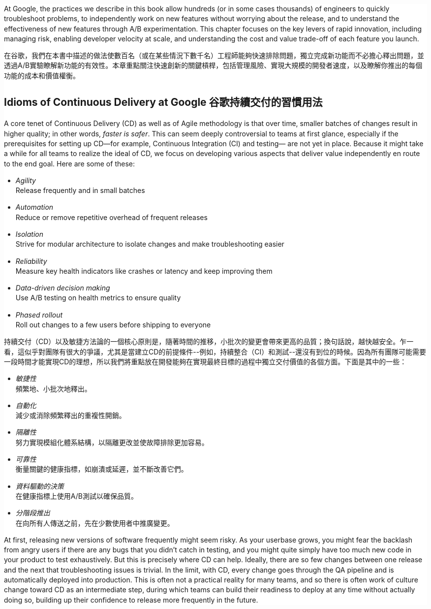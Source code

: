 At Google, the practices we describe in this book allow hundreds (or in some cases thousands) of engineers to quickly troubleshoot problems, to independently work on new features without worrying about the release, and to understand the effectiveness of new features through A/B experimentation. This chapter focuses on the key levers of rapid innovation, including managing risk, enabling developer velocity at scale, and understanding the cost and value trade-off of each feature you launch.

在谷歌，我們在本書中描述的做法使數百名（或在某些情況下數千名）工程師能夠快速排除問題，獨立完成新功能而不必擔心釋出問題，並透過A/B實驗瞭解新功能的有效性。本章重點關注快速創新的關鍵槓桿，包括管理風險、實現大規模的開發者速度，以及瞭解你推出的每個功能的成本和價值權衡。

## Idioms of Continuous Delivery at Google 谷歌持續交付的習慣用法

A core tenet of Continuous Delivery (CD) as well as of Agile methodology is that over time, smaller batches of changes result in higher quality; in other words, *faster is safer*. This can seem deeply controversial to teams at first glance, especially if the prerequisites for setting up CD—for example, Continuous Integration (CI) and testing— are not yet in place. Because it might take a while for all teams to realize the ideal of CD, we focus on developing various aspects that deliver value independently en route to the end goal. Here are some of these:

- *Agility*  
    Release frequently and in small batches

- *Automation*  
​    Reduce or remove repetitive overhead of frequent releases

- *Isolation*  
​    Strive for modular architecture to isolate changes and make troubleshooting easier

- *Reliability*  
​    Measure key health indicators like crashes or latency and keep improving them

- *Data-driven* *decision* *making*  
​    Use A/B testing on health metrics to ensure quality

- *Phased* *rollout*  
​    Roll out changes to a few users before shipping to everyone

持續交付（CD）以及敏捷方法論的一個核心原則是，隨著時間的推移，小批次的變更會帶來更高的品質；換句話說，越快越安全。乍一看，這似乎對團隊有很大的爭議，尤其是當建立CD的前提條件--例如，持續整合（CI）和測試--還沒有到位的時候。因為所有團隊可能需要一段時間才能實現CD的理想，所以我們將重點放在開發能夠在實現最終目標的過程中獨立交付價值的各個方面。下面是其中的一些：

- *敏捷性*  
​    頻繁地、小批次地釋出。

- *自動化*  
​    減少或消除頻繁釋出的重複性開銷。

- *隔離性*  
​    努力實現模組化體系結構，以隔離更改並使故障排除更加容易。

- *可靠性*  
​    衡量關鍵的健康指標，如崩潰或延遲，並不斷改善它們。

- *資料驅動的決策*  
​    在健康指標上使用A/B測試以確保品質。

- *分階段推出*  
​    在向所有人傳送之前，先在少數使用者中推廣變更。

At first, releasing new versions of software frequently might seem risky. As your userbase grows, you might fear the backlash from angry users if there are any bugs that you didn’t catch in testing, and you might quite simply have too much new code in your product to test exhaustively. But this is precisely where CD can help. Ideally, there are so few changes between one release and the next that troubleshooting issues is trivial. In the limit, with CD, every change goes through the QA pipeline and is automatically deployed into production. This is often not a practical reality for many teams, and so there is often work of culture change toward CD as an intermediate step, during which teams can build their readiness to deploy at any time without actually doing so, building up their confidence to release more frequently in the future.

